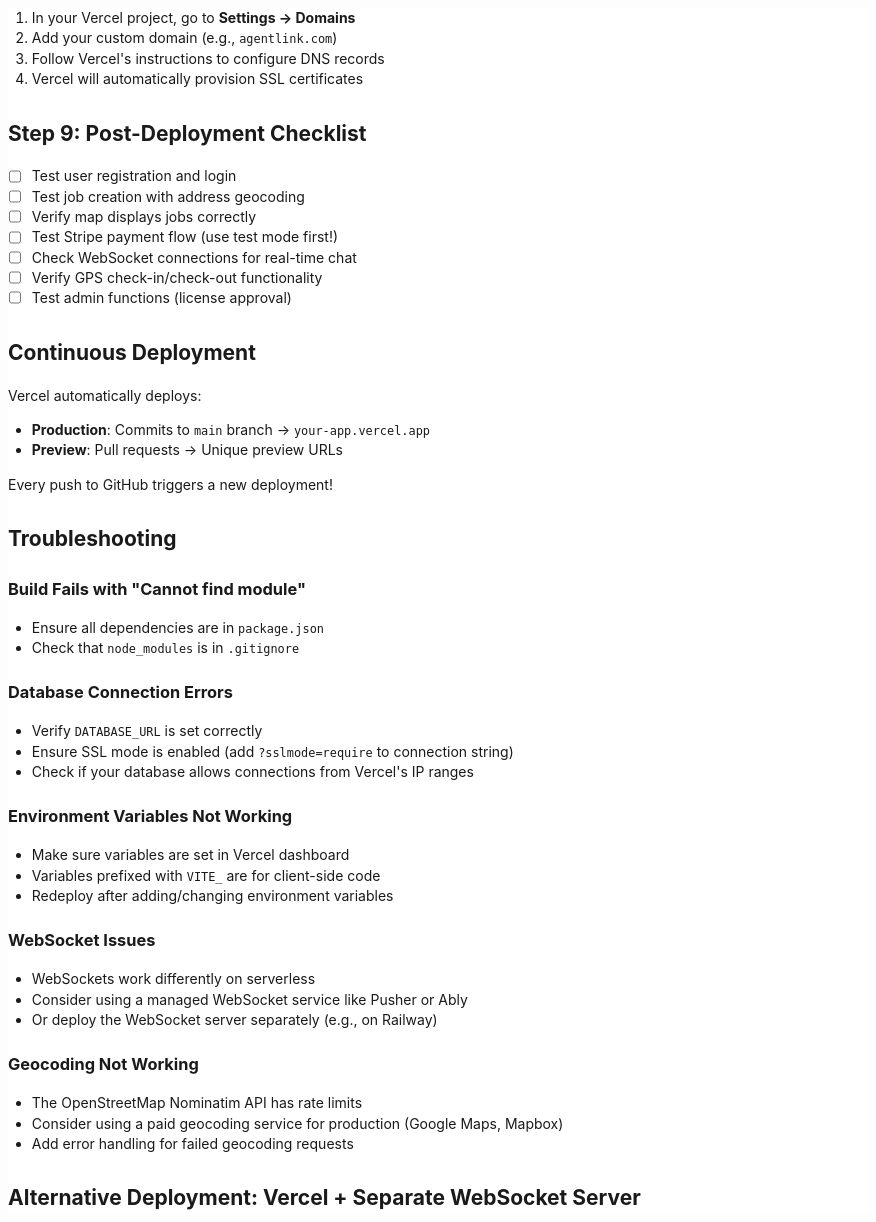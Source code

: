 1. In your Vercel project, go to **Settings → Domains**
2. Add your custom domain (e.g., `agentlink.com`)
3. Follow Vercel's instructions to configure DNS records
4. Vercel will automatically provision SSL certificates

## Step 9: Post-Deployment Checklist

- [ ] Test user registration and login
- [ ] Test job creation with address geocoding
- [ ] Verify map displays jobs correctly
- [ ] Test Stripe payment flow (use test mode first!)
- [ ] Check WebSocket connections for real-time chat
- [ ] Verify GPS check-in/check-out functionality
- [ ] Test admin functions (license approval)

## Continuous Deployment

Vercel automatically deploys:
- **Production**: Commits to `main` branch → `your-app.vercel.app`
- **Preview**: Pull requests → Unique preview URLs

Every push to GitHub triggers a new deployment!

## Troubleshooting

### Build Fails with "Cannot find module"
- Ensure all dependencies are in `package.json`
- Check that `node_modules` is in `.gitignore`

### Database Connection Errors
- Verify `DATABASE_URL` is set correctly
- Ensure SSL mode is enabled (add `?sslmode=require` to connection string)
- Check if your database allows connections from Vercel's IP ranges

### Environment Variables Not Working
- Make sure variables are set in Vercel dashboard
- Variables prefixed with `VITE_` are for client-side code
- Redeploy after adding/changing environment variables

### WebSocket Issues
- WebSockets work differently on serverless
- Consider using a managed WebSocket service like Pusher or Ably
- Or deploy the WebSocket server separately (e.g., on Railway)

### Geocoding Not Working
- The OpenStreetMap Nominatim API has rate limits
- Consider using a paid geocoding service for production (Google Maps, Mapbox)
- Add error handling for failed geocoding requests

## Alternative Deployment: Vercel + Separate WebSocket Server
